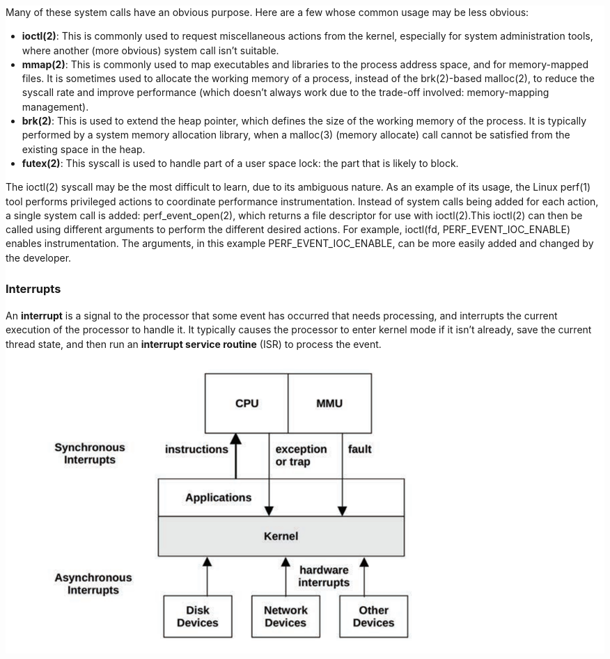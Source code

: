 Many of these system calls have an obvious purpose. Here are a few whose common usage may be less obvious:

- **ioctl(2)**: This is commonly used to request miscellaneous actions from the kernel, especially for system
  administration tools, where another (more obvious) system call isn’t suitable.
- **mmap(2)**: This is commonly used to map executables and libraries to the process address space, and for
  memory-mapped files. It is sometimes used to allocate the working memory of a process, instead of the brk(2)-based
  malloc(2), to reduce the syscall rate and improve performance (which doesn’t always work due to the trade-off
  involved: memory-mapping management).
- **brk(2)**: This is used to extend the heap pointer, which defines the size of the working memory of the process. It
  is typically performed by a system memory allocation library, when a malloc(3) (memory allocate) call cannot be
  satisfied from the existing space in the heap.
- **futex(2)**: This syscall is used to handle part of a user space lock: the part that is likely to block.

The ioctl(2) syscall may be the most difficult to learn, due to its ambiguous nature. As an example of its usage, the
Linux perf(1) tool performs privileged actions to coordinate performance instrumentation. Instead of system calls being
added for each action, a single system call is added: perf_event_open(2), which returns a file descriptor for use with
ioctl(2).This ioctl(2) can then be called using different arguments to perform the different desired actions. For
example, ioctl(fd, PERF_EVENT_IOC_ENABLE) enables instrumentation. The arguments, in this example PERF_EVENT_IOC_ENABLE,
can be more easily added and changed by the developer.

### Interrupts

An **interrupt** is a signal to the processor that some event has occurred that needs processing, and interrupts the
current execution of the processor to handle it. It typically causes the processor to enter kernel mode if it isn’t
already, save the current thread state, and then run an **interrupt service routine** (ISR) to process the event.

![interrupt_types.png](imgs/interrupt_types.png)
